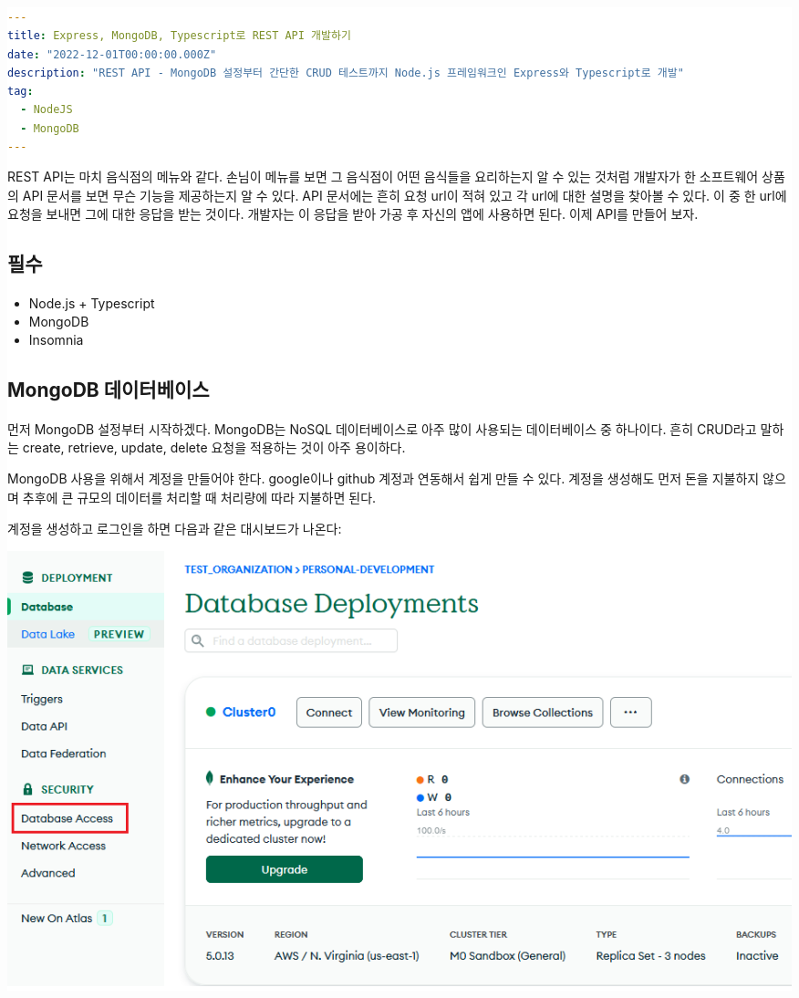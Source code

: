 ```yaml
---
title: Express, MongoDB, Typescript로 REST API 개발하기
date: "2022-12-01T00:00:00.000Z"
description: "REST API - MongoDB 설정부터 간단한 CRUD 테스트까지 Node.js 프레임워크인 Express와 Typescript로 개발"
tag: 
  - NodeJS
  - MongoDB
---
```


REST API는 마치 음식점의 메뉴와 같다. 손님이 메뉴를 보면 그 음식점이 어떤 음식들을 요리하는지 알 수 있는 것처럼 개발자가 한 소프트웨어 상품의 API 문서를 보면 무슨 기능을 제공하는지 알 수 있다. API 문서에는 흔히 요청 url이 적혀 있고 각 url에 대한 설명을 찾아볼 수 있다. 이 중 한 url에 요청을 보내면 그에 대한 응답을 받는 것이다. 개발자는 이 응답을 받아 가공 후 자신의 앱에 사용하면 된다. 이제 API를 만들어 보자.

## 필수
- Node.js + Typescript
- MongoDB
- Insomnia

## MongoDB 데이터베이스
먼저 MongoDB 설정부터 시작하겠다. MongoDB는 NoSQL 데이터베이스로 아주 많이 사용되는 데이터베이스 중 하나이다. 흔히 CRUD라고 말하는 create, retrieve, update, delete 요청을 적용하는 것이 아주 용이하다.

MongoDB 사용을 위해서 계정을 만들어야 한다. google이나 github 계정과 연동해서 쉽게 만들 수 있다. 계정을 생성해도 먼저 돈을 지불하지 않으며 추후에 큰 규모의 데이터를 처리할 때 처리량에 따라 지불하면 된다.

계정을 생성하고 로그인을 하면 다음과 같은 대시보드가 나온다:

![mongodb-1](../imgs/3/mongodb-1.png)
